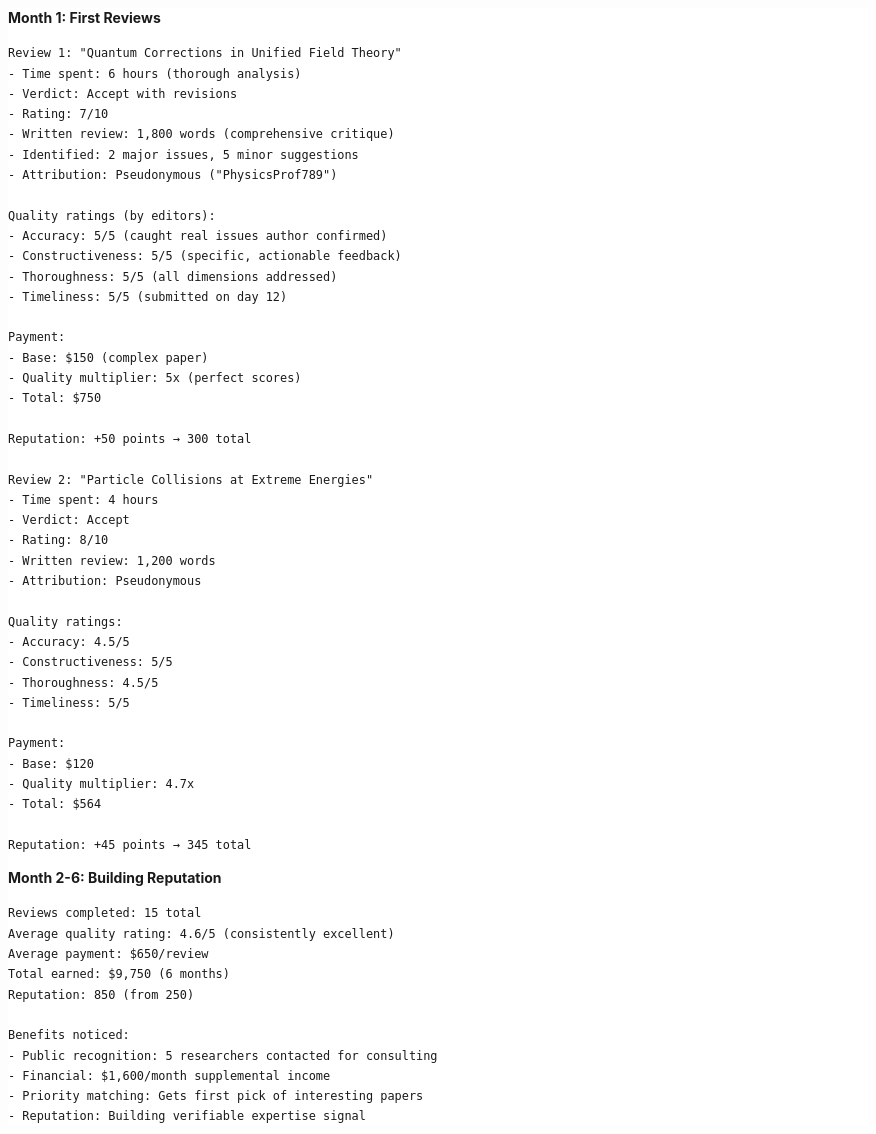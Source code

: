 **Month 1: First Reviews**
```
Review 1: "Quantum Corrections in Unified Field Theory"
- Time spent: 6 hours (thorough analysis)
- Verdict: Accept with revisions
- Rating: 7/10
- Written review: 1,800 words (comprehensive critique)
- Identified: 2 major issues, 5 minor suggestions
- Attribution: Pseudonymous ("PhysicsProf789")

Quality ratings (by editors):
- Accuracy: 5/5 (caught real issues author confirmed)
- Constructiveness: 5/5 (specific, actionable feedback)
- Thoroughness: 5/5 (all dimensions addressed)
- Timeliness: 5/5 (submitted on day 12)

Payment:
- Base: $150 (complex paper)
- Quality multiplier: 5x (perfect scores)
- Total: $750

Reputation: +50 points → 300 total

Review 2: "Particle Collisions at Extreme Energies"
- Time spent: 4 hours
- Verdict: Accept
- Rating: 8/10
- Written review: 1,200 words
- Attribution: Pseudonymous

Quality ratings:
- Accuracy: 4.5/5
- Constructiveness: 5/5
- Thoroughness: 4.5/5
- Timeliness: 5/5

Payment:
- Base: $120
- Quality multiplier: 4.7x
- Total: $564

Reputation: +45 points → 345 total
```

**Month 2-6: Building Reputation**
```
Reviews completed: 15 total
Average quality rating: 4.6/5 (consistently excellent)
Average payment: $650/review
Total earned: $9,750 (6 months)
Reputation: 850 (from 250)

Benefits noticed:
- Public recognition: 5 researchers contacted for consulting
- Financial: $1,600/month supplemental income
- Priority matching: Gets first pick of interesting papers
- Reputation: Building verifiable expertise signal
```
